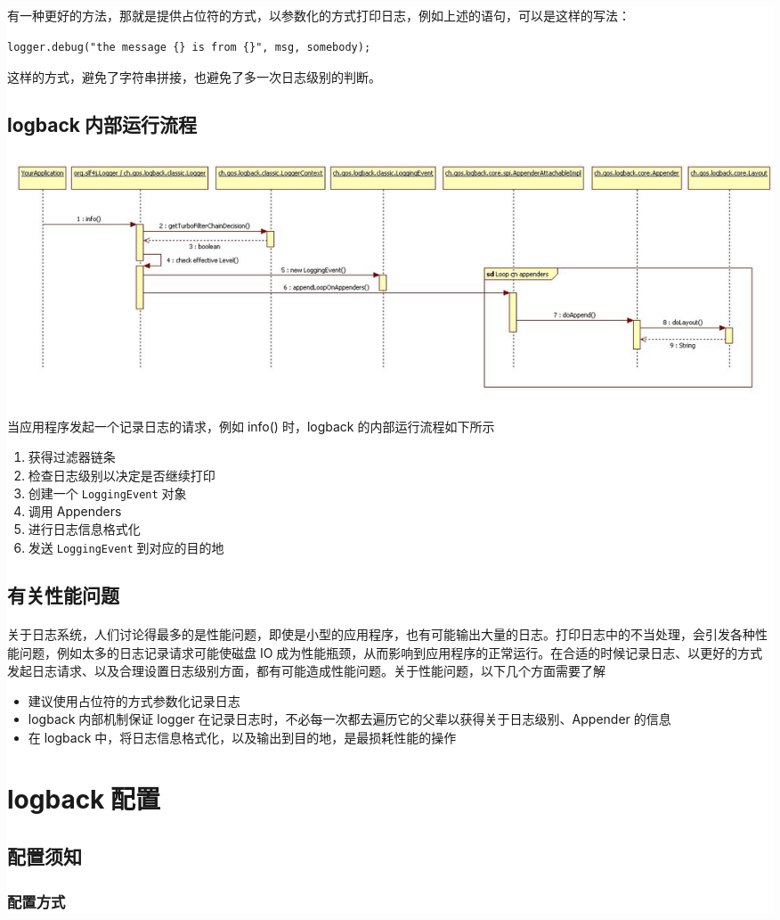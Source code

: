 有一种更好的方法，那就是提供占位符的方式，以参数化的方式打印日志，例如上述的语句，可以是这样的写法：

```
logger.debug("the message {} is from {}", msg, somebody);
```

这样的方式，避免了字符串拼接，也避免了多一次日志级别的判断。

## logback 内部运行流程

![img](image-201709181041/583fdf42-9aeb-49a1-9b59-baba75428b4d.jpg)

 

当应用程序发起一个记录日志的请求，例如 info() 时，logback 的内部运行流程如下所示

1. 获得过滤器链条
2. 检查日志级别以决定是否继续打印
3. 创建一个 `LoggingEvent` 对象
4. 调用 Appenders
5. 进行日志信息格式化
6. 发送 `LoggingEvent` 到对应的目的地

## 有关性能问题

关于日志系统，人们讨论得最多的是性能问题，即使是小型的应用程序，也有可能输出大量的日志。打印日志中的不当处理，会引发各种性能问题，例如太多的日志记录请求可能使磁盘 IO 成为性能瓶颈，从而影响到应用程序的正常运行。在合适的时候记录日志、以更好的方式发起日志请求、以及合理设置日志级别方面，都有可能造成性能问题。关于性能问题，以下几个方面需要了解

- 建议使用占位符的方式参数化记录日志
- logback 内部机制保证 logger 在记录日志时，不必每一次都去遍历它的父辈以获得关于日志级别、Appender 的信息
- 在 logback 中，将日志信息格式化，以及输出到目的地，是最损耗性能的操作

# logback 配置

## 配置须知

### 配置方式
